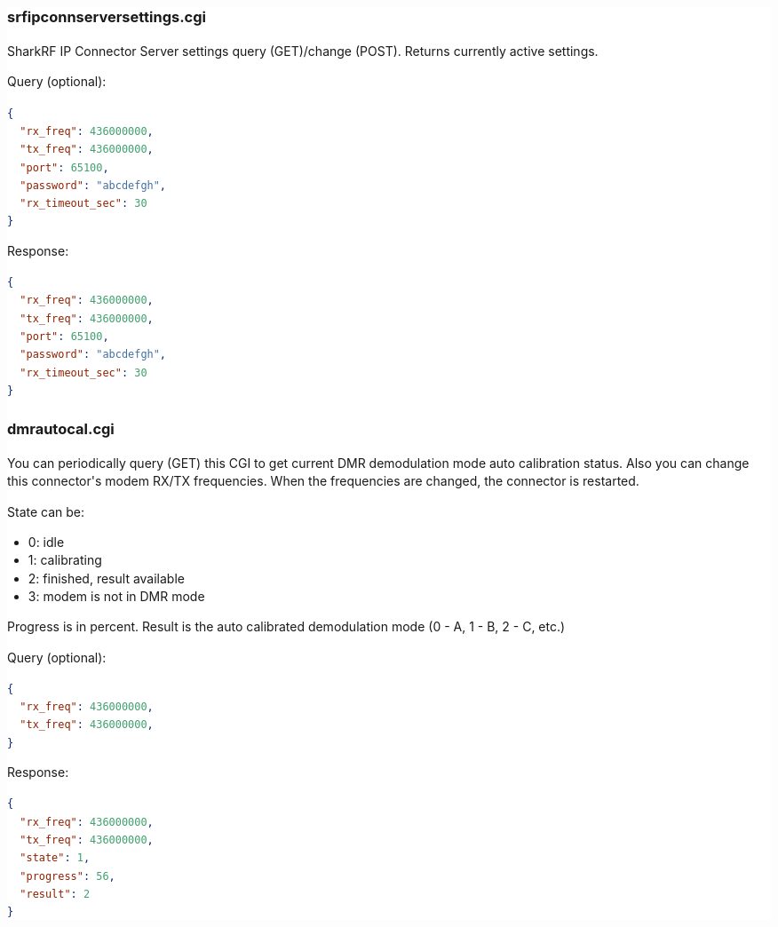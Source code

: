 ### srfipconnserversettings.cgi

SharkRF IP Connector Server settings query (GET)/change (POST).
Returns currently active settings.

Query (optional):
```json
{
  "rx_freq": 436000000,
  "tx_freq": 436000000,
  "port": 65100,
  "password": "abcdefgh",
  "rx_timeout_sec": 30
}
```
Response:
```json
{
  "rx_freq": 436000000,
  "tx_freq": 436000000,
  "port": 65100,
  "password": "abcdefgh",
  "rx_timeout_sec": 30
}
```

### dmrautocal.cgi

You can periodically query (GET) this CGI to get current DMR
demodulation mode auto calibration status. Also you can change
this connector's modem RX/TX frequencies. When the frequencies
are changed, the connector is restarted.

State can be:

- 0: idle
- 1: calibrating
- 2: finished, result available
- 3: modem is not in DMR mode

Progress is in percent. Result is the auto calibrated demodulation
mode (0 - A, 1 - B, 2 - C, etc.)

Query (optional):
```json
{
  "rx_freq": 436000000,
  "tx_freq": 436000000,
}
```
Response:
```json
{
  "rx_freq": 436000000,
  "tx_freq": 436000000,
  "state": 1,
  "progress": 56,
  "result": 2
}
```
